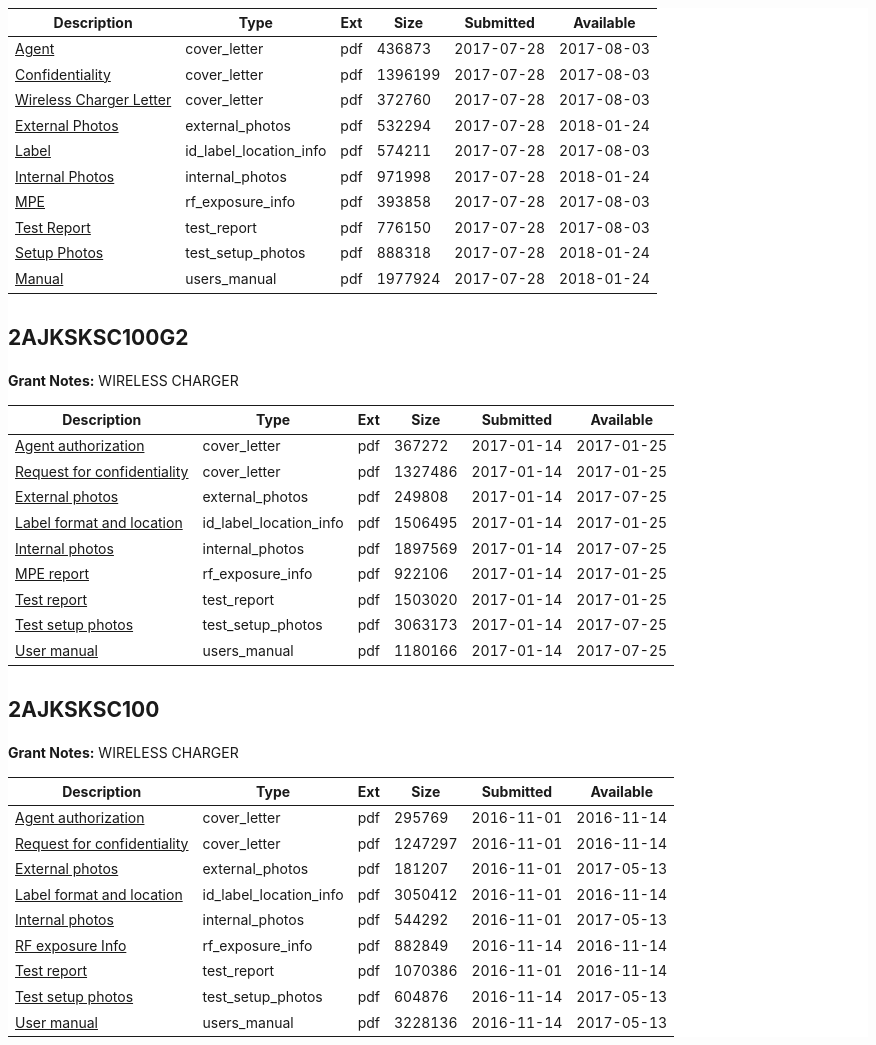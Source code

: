 | Description | Type | Ext | Size | Submitted | Available |
| ----------- | ---- | --- | ---- | --------- | --------- |
| [Agent](2AJKSKSC100H/094360185096c803e6ab2ef19b23e909/3486737.pdf) | cover_letter | pdf | 436873 | 2017-07-28 | 2017-08-03 |
| [Confidentiality](2AJKSKSC100H/094360185096c803e6ab2ef19b23e909/3486738.pdf) | cover_letter | pdf | 1396199 | 2017-07-28 | 2017-08-03 |
| [Wireless Charger Letter](2AJKSKSC100H/094360185096c803e6ab2ef19b23e909/3486746.pdf) | cover_letter | pdf | 372760 | 2017-07-28 | 2017-08-03 |
| [External Photos](2AJKSKSC100H/094360185096c803e6ab2ef19b23e909/3486736.pdf) | external_photos | pdf | 532294 | 2017-07-28 | 2018-01-24 |
| [Label](2AJKSKSC100H/094360185096c803e6ab2ef19b23e909/3486744.pdf) | id_label_location_info | pdf | 574211 | 2017-07-28 | 2017-08-03 |
| [Internal Photos](2AJKSKSC100H/094360185096c803e6ab2ef19b23e909/3486739.pdf) | internal_photos | pdf | 971998 | 2017-07-28 | 2018-01-24 |
| [MPE](2AJKSKSC100H/094360185096c803e6ab2ef19b23e909/3486741.pdf) | rf_exposure_info | pdf | 393858 | 2017-07-28 | 2017-08-03 |
| [Test Report](2AJKSKSC100H/094360185096c803e6ab2ef19b23e909/3486745.pdf) | test_report | pdf | 776150 | 2017-07-28 | 2017-08-03 |
| [Setup Photos](2AJKSKSC100H/094360185096c803e6ab2ef19b23e909/3486747.pdf) | test_setup_photos | pdf | 888318 | 2017-07-28 | 2018-01-24 |
| [Manual](2AJKSKSC100H/094360185096c803e6ab2ef19b23e909/3486748.pdf) | users_manual | pdf | 1977924 | 2017-07-28 | 2018-01-24 |
## 2AJKSKSC100G2
**Grant Notes:** WIRELESS CHARGER

| Description | Type | Ext | Size | Submitted | Available |
| ----------- | ---- | --- | ---- | --------- | --------- |
| [Agent authorization](2AJKSKSC100G2/c2e3778f54ddb8e256e631bf5c3310ed/3258906.pdf) | cover_letter | pdf | 367272 | 2017-01-14 | 2017-01-25 |
| [Request for confidentiality](2AJKSKSC100G2/c2e3778f54ddb8e256e631bf5c3310ed/3258907.pdf) | cover_letter | pdf | 1327486 | 2017-01-14 | 2017-01-25 |
| [External photos](2AJKSKSC100G2/c2e3778f54ddb8e256e631bf5c3310ed/3258913.pdf) | external_photos | pdf | 249808 | 2017-01-14 | 2017-07-25 |
| [Label format and location](2AJKSKSC100G2/c2e3778f54ddb8e256e631bf5c3310ed/3258908.pdf) | id_label_location_info | pdf | 1506495 | 2017-01-14 | 2017-01-25 |
| [Internal photos](2AJKSKSC100G2/c2e3778f54ddb8e256e631bf5c3310ed/3258914.pdf) | internal_photos | pdf | 1897569 | 2017-01-14 | 2017-07-25 |
| [MPE report](2AJKSKSC100G2/c2e3778f54ddb8e256e631bf5c3310ed/3258918.pdf) | rf_exposure_info | pdf | 922106 | 2017-01-14 | 2017-01-25 |
| [Test report](2AJKSKSC100G2/c2e3778f54ddb8e256e631bf5c3310ed/3258917.pdf) | test_report | pdf | 1503020 | 2017-01-14 | 2017-01-25 |
| [Test setup photos](2AJKSKSC100G2/c2e3778f54ddb8e256e631bf5c3310ed/3258915.pdf) | test_setup_photos | pdf | 3063173 | 2017-01-14 | 2017-07-25 |
| [User manual](2AJKSKSC100G2/c2e3778f54ddb8e256e631bf5c3310ed/3258916.pdf) | users_manual | pdf | 1180166 | 2017-01-14 | 2017-07-25 |
## 2AJKSKSC100
**Grant Notes:** WIRELESS CHARGER

| Description | Type | Ext | Size | Submitted | Available |
| ----------- | ---- | --- | ---- | --------- | --------- |
| [Agent authorization](2AJKSKSC100/ed08e4ae5dab22c2c779a4469de0c7af/3181977.pdf) | cover_letter | pdf | 295769 | 2016-11-01 | 2016-11-14 |
| [Request for confidentiality](2AJKSKSC100/ed08e4ae5dab22c2c779a4469de0c7af/3181978.pdf) | cover_letter | pdf | 1247297 | 2016-11-01 | 2016-11-14 |
| [External photos](2AJKSKSC100/ed08e4ae5dab22c2c779a4469de0c7af/3181984.pdf) | external_photos | pdf | 181207 | 2016-11-01 | 2017-05-13 |
| [Label format and location](2AJKSKSC100/ed08e4ae5dab22c2c779a4469de0c7af/3181976.pdf) | id_label_location_info | pdf | 3050412 | 2016-11-01 | 2016-11-14 |
| [Internal photos](2AJKSKSC100/ed08e4ae5dab22c2c779a4469de0c7af/3181983.pdf) | internal_photos | pdf | 544292 | 2016-11-01 | 2017-05-13 |
| [RF exposure Info](2AJKSKSC100/ed08e4ae5dab22c2c779a4469de0c7af/3195551.pdf) | rf_exposure_info | pdf | 882849 | 2016-11-14 | 2016-11-14 |
| [Test report](2AJKSKSC100/ed08e4ae5dab22c2c779a4469de0c7af/3181988.pdf) | test_report | pdf | 1070386 | 2016-11-01 | 2016-11-14 |
| [Test setup photos](2AJKSKSC100/ed08e4ae5dab22c2c779a4469de0c7af/3195549.pdf) | test_setup_photos | pdf | 604876 | 2016-11-14 | 2017-05-13 |
| [User manual](2AJKSKSC100/ed08e4ae5dab22c2c779a4469de0c7af/3195550.pdf) | users_manual | pdf | 3228136 | 2016-11-14 | 2017-05-13 |
